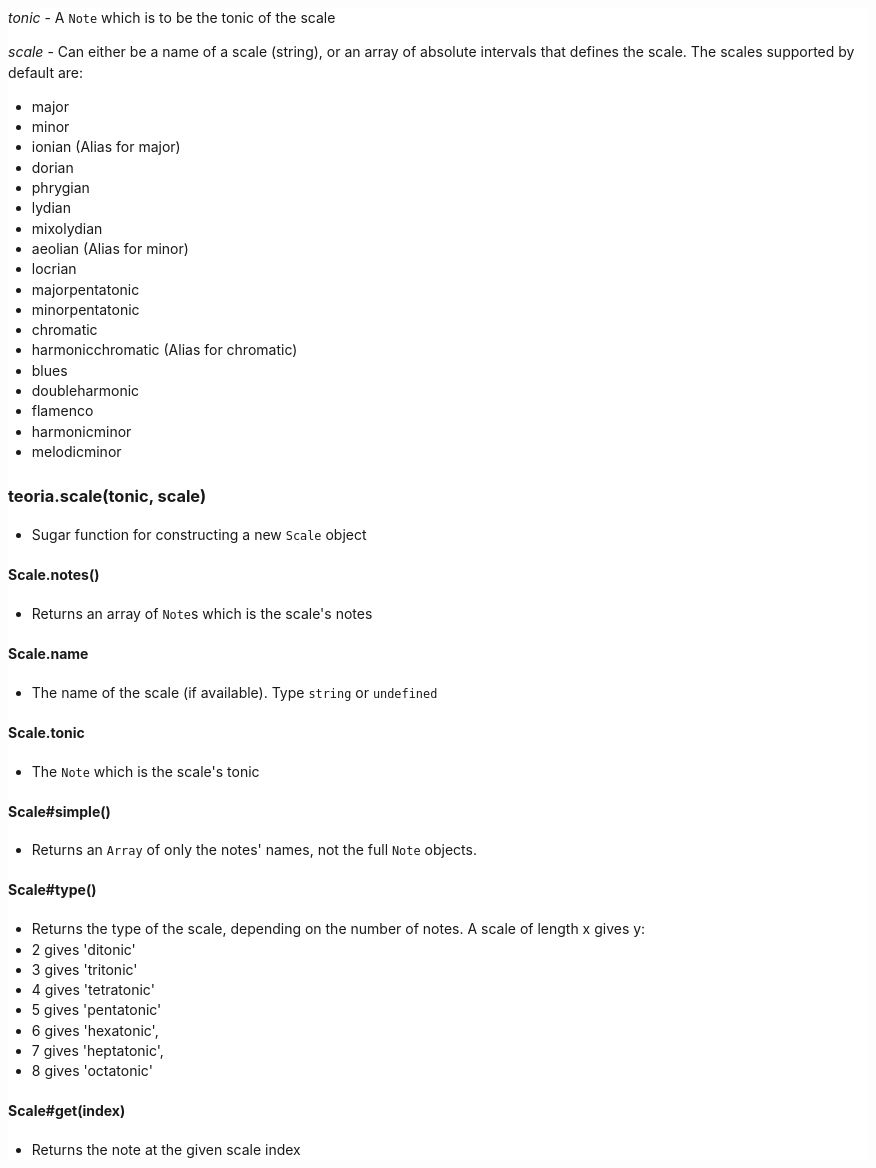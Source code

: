 *tonic* - A `Note` which is to be the tonic of the scale

*scale* - Can either be a name of a scale (string), or an array of
absolute intervals that defines the scale. The scales supported by default are:

 - major
 - minor
 - ionian (Alias for major)
 - dorian
 - phrygian
 - lydian
 - mixolydian
 - aeolian (Alias for minor)
 - locrian
 - majorpentatonic
 - minorpentatonic
 - chromatic
 - harmonicchromatic (Alias for chromatic)
 - blues
 - doubleharmonic
 - flamenco
 - harmonicminor
 - melodicminor

### teoria.scale(tonic, scale)
 - Sugar function for constructing a new `Scale` object

#### Scale.notes()
 - Returns an array of `Note`s which is the scale's notes

#### Scale.name
 - The name of the scale (if available). Type `string` or `undefined`

#### Scale.tonic
 - The `Note` which is the scale's tonic

#### Scale#simple()
 - Returns an `Array` of only the notes' names, not the full `Note` objects.

#### Scale#type()
 - Returns the type of the scale, depending on the number of notes.
 A scale of length x gives y:
  - 2 gives 'ditonic'
  - 3 gives 'tritonic'
  - 4 gives 'tetratonic'
  - 5 gives 'pentatonic'
  - 6 gives 'hexatonic',
  - 7 gives 'heptatonic',
  - 8 gives 'octatonic'

#### Scale#get(index)
 - Returns the note at the given scale index

